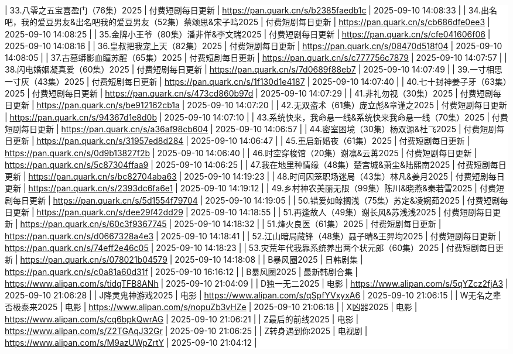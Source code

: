 | 33.八零之五宝喜盈门（76集）2025                             | 付费短剧每日更新 | https://pan.quark.cn/s/b2385faedb1c  | 2025-09-10 14:08:33 |
| 34.出名吧，我的爱豆男友&出名吧我的爱豆男友（52集）蔡颂思&宋子鸣2025          | 付费短剧每日更新 | https://pan.quark.cn/s/cb686dfe0ee3  | 2025-09-10 14:08:25 |
| 35.金牌小王爷（80集）潘非佯&李文瑞2025                         | 付费短剧每日更新 | https://pan.quark.cn/s/cfe041606f06  | 2025-09-10 14:08:16 |
| 36.皇叔把我宠上天（82集）2025                              | 付费短剧每日更新 | https://pan.quark.cn/s/08470d518f04  | 2025-09-10 14:08:05 |
| 37.古墓蟒影血瞳苏醒（65集）2025                             | 付费短剧每日更新 | https://pan.quark.cn/s/c777756c7879  | 2025-09-10 14:07:57 |
| 38.闪电婚姻凝真爱（60集）2025                              | 付费短剧每日更新 | https://pan.quark.cn/s/7d0689f88eb7  | 2025-09-10 14:07:49 |
| 39.一寸相思一寸灰（43集）2025                              | 付费短剧每日更新 | https://pan.quark.cn/s/1f130d1e4187  | 2025-09-10 14:07:40 |
| 40.七十封神姜子牙（63集）2025                              | 付费短剧每日更新 | https://pan.quark.cn/s/473cd860b97d  | 2025-09-10 14:07:29 |
| 41.非礼勿视（30集）2025                                 | 付费短剧每日更新 | https://pan.quark.cn/s/be912162cb1a  | 2025-09-10 14:07:20 |
| 42.无双盗术（61集）庞立彪&章谨之2025                          | 付费短剧每日更新 | https://pan.quark.cn/s/94367d1e8d0b  | 2025-09-10 14:07:10 |
| 43.系统快来，我命悬一线&系统快来我命悬一线（70集）2025                 | 付费短剧每日更新 | https://pan.quark.cn/s/a36af98cb604  | 2025-09-10 14:06:57 |
| 44.密室困境（30集）杨双源&杜飞2025                           | 付费短剧每日更新 | https://pan.quark.cn/s/31957ed8d284  | 2025-09-10 14:06:47 |
| 45.重启新婚夜（61集）2025                                | 付费短剧每日更新 | https://pan.quark.cn/s/0d9b13827f2b  | 2025-09-10 14:06:40 |
| 46.时空穿梭馆（20集）谢凛&云苒2025                           | 付费短剧每日更新 | https://pan.quark.cn/s/5c87304ffaa9  | 2025-09-10 14:06:25 |
| 47.我在地里种情缘（48集）楚宫城&萧尘&陆熙南2025                    | 付费短剧每日更新 | https://pan.quark.cn/s/bc82704aba63  | 2025-09-10 14:19:23 |
| 48.时间囚笼职场迷局（43集）林凡&姜月2025                        | 付费短剧每日更新 | https://pan.quark.cn/s/2393dc6fa6e1  | 2025-09-10 14:19:12 |
| 49.乡村神农美丽无限（99集）陈川&晓燕&秦若雪2025                    | 付费短剧每日更新 | https://pan.quark.cn/s/5d1554f79704  | 2025-09-10 14:19:05 |
| 50.错爱如鲸搁浅（75集）苏定&凌婉茹2025                         | 付费短剧每日更新 | https://pan.quark.cn/s/dee29f42dd29  | 2025-09-10 14:18:55 |
| 51.再逢故人（49集）谢长风&苏浅浅2025                          | 付费短剧每日更新 | https://pan.quark.cn/s/60c3f9367745  | 2025-09-10 14:18:32 |
| 51.烽火良医（61集）2025                                 | 付费短剧每日更新 | https://pan.quark.cn/s/d0667328a4e3  | 2025-09-10 14:18:41 |
| 52.江山暗局藏锋（48集）聂子晴&王羿均2025                        | 付费短剧每日更新 | https://pan.quark.cn/s/74eff2e46c05  | 2025-09-10 14:18:23 |
| 53.灾荒年代我靠系统养出两个状元郎（60集）2025                      | 付费短剧每日更新 | https://pan.quark.cn/s/078021b04579  | 2025-09-10 14:18:08 |
| B暴风圈2025                                         | 日韩剧集     | https://pan.quark.cn/s/c0a81a60d31f  | 2025-09-10 16:16:12 |
| B暴风圈2025                                         | 最新韩剧合集   | https://www.alipan.com/s/tidqTFB8ANh | 2025-09-10 21:04:09 |
| D独一无二2025                                        | 电影       | https://www.alipan.com/s/5qYZcz2fjA3 | 2025-09-10 21:06:28 |
| J降灵鬼神游戏2025                                      | 电影       | https://www.alipan.com/s/qSpfYVxyxA6 | 2025-09-10 21:06:15 |
| W无名之辈否极泰来2025                                    | 电影       | https://www.alipan.com/s/nopuZb3vHZe | 2025-09-10 21:06:18 |
| X凶器2025                                          | 电影       | https://www.alipan.com/s/cq6bpkQwrAG | 2025-09-10 21:06:21 |
| Z最后的前线2025                                       | 电影       | https://www.alipan.com/s/Z2TGAqJ32Gr | 2025-09-10 21:06:25 |
| Z转身遇到你2025                                       | 电视剧      | https://www.alipan.com/s/M9azUWpZrtY | 2025-09-10 21:04:12 |
